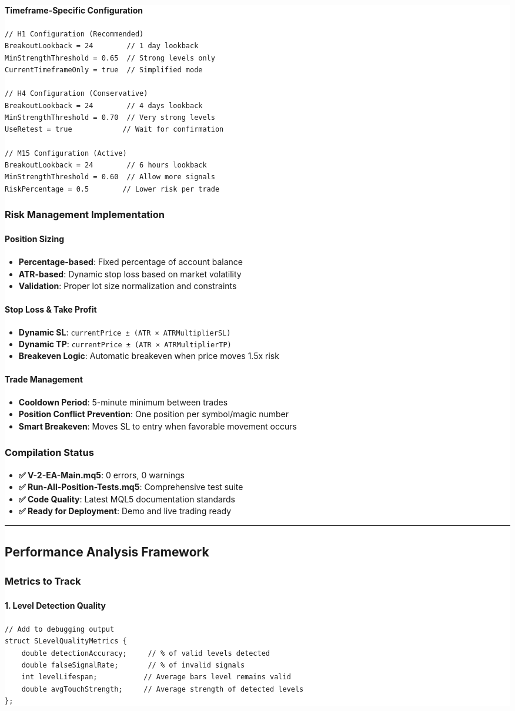 #### **Timeframe-Specific Configuration**
```mql5
// H1 Configuration (Recommended)
BreakoutLookback = 24        // 1 day lookback
MinStrengthThreshold = 0.65  // Strong levels only
CurrentTimeframeOnly = true  // Simplified mode

// H4 Configuration (Conservative)
BreakoutLookback = 24        // 4 days lookback
MinStrengthThreshold = 0.70  // Very strong levels
UseRetest = true            // Wait for confirmation

// M15 Configuration (Active)
BreakoutLookback = 24        // 6 hours lookback
MinStrengthThreshold = 0.60  // Allow more signals
RiskPercentage = 0.5        // Lower risk per trade
```

### Risk Management Implementation

#### **Position Sizing**
- **Percentage-based**: Fixed percentage of account balance
- **ATR-based**: Dynamic stop loss based on market volatility
- **Validation**: Proper lot size normalization and constraints

#### **Stop Loss & Take Profit**
- **Dynamic SL**: `currentPrice ± (ATR × ATRMultiplierSL)`
- **Dynamic TP**: `currentPrice ± (ATR × ATRMultiplierTP)`
- **Breakeven Logic**: Automatic breakeven when price moves 1.5x risk

#### **Trade Management**
- **Cooldown Period**: 5-minute minimum between trades
- **Position Conflict Prevention**: One position per symbol/magic number
- **Smart Breakeven**: Moves SL to entry when favorable movement occurs

### Compilation Status
- **✅ V-2-EA-Main.mq5**: 0 errors, 0 warnings
- **✅ Run-All-Position-Tests.mq5**: Comprehensive test suite
- **✅ Code Quality**: Latest MQL5 documentation standards
- **✅ Ready for Deployment**: Demo and live trading ready

---

## Performance Analysis Framework

### Metrics to Track

#### 1. Level Detection Quality
```mql5
// Add to debugging output
struct SLevelQualityMetrics {
    double detectionAccuracy;     // % of valid levels detected
    double falseSignalRate;       // % of invalid signals
    int levelLifespan;           // Average bars level remains valid
    double avgTouchStrength;     // Average strength of detected levels
};
```

